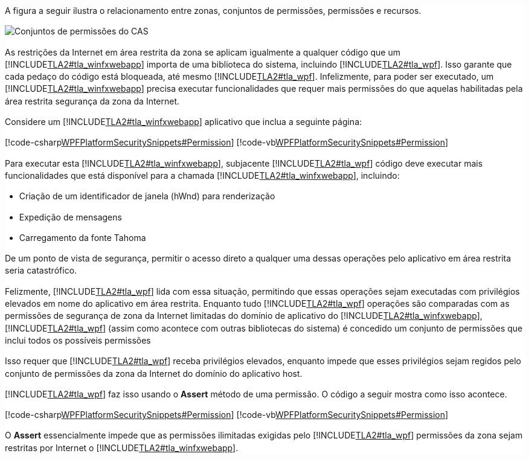  A figura a seguir ilustra o relacionamento entre zonas, conjuntos de permissões, permissões e recursos.  
  
 ![Conjuntos de permissões do CAS](../../../docs/framework/wpf/media/caspermissionsets.png "CASPermissionSets")  
  
 As restrições da Internet em área restrita da zona se aplicam igualmente a qualquer código que um [!INCLUDE[TLA2#tla_winfxwebapp](../../../includes/tla2sharptla-winfxwebapp-md.md)] importa de uma biblioteca do sistema, incluindo [!INCLUDE[TLA2#tla_wpf](../../../includes/tla2sharptla-wpf-md.md)]. Isso garante que cada pedaço do código está bloqueada, até mesmo [!INCLUDE[TLA2#tla_wpf](../../../includes/tla2sharptla-wpf-md.md)]. Infelizmente, para poder ser executado, um [!INCLUDE[TLA2#tla_winfxwebapp](../../../includes/tla2sharptla-winfxwebapp-md.md)] precisa executar funcionalidades que requer mais permissões do que aquelas habilitadas pela área restrita segurança da zona da Internet.  
  
 Considere um [!INCLUDE[TLA2#tla_winfxwebapp](../../../includes/tla2sharptla-winfxwebapp-md.md)] aplicativo que inclua a seguinte página:  
  
 [!code-csharp[WPFPlatformSecuritySnippets#Permission](../../../samples/snippets/csharp/VS_Snippets_Wpf/WPFPlatformSecuritySnippets/CSharp/Page1.xaml.cs#permission)]
 [!code-vb[WPFPlatformSecuritySnippets#Permission](../../../samples/snippets/visualbasic/VS_Snippets_Wpf/WPFPlatformSecuritySnippets/VisualBasic/Page1.xaml.vb#permission)]  
  
 Para executar esta [!INCLUDE[TLA2#tla_winfxwebapp](../../../includes/tla2sharptla-winfxwebapp-md.md)], subjacente [!INCLUDE[TLA2#tla_wpf](../../../includes/tla2sharptla-wpf-md.md)] código deve executar mais funcionalidades que está disponível para a chamada [!INCLUDE[TLA2#tla_winfxwebapp](../../../includes/tla2sharptla-winfxwebapp-md.md)], incluindo:  
  
-   Criação de um identificador de janela (hWnd) para renderização  
  
-   Expedição de mensagens  
  
-   Carregamento da fonte Tahoma  
  
 De um ponto de vista de segurança, permitir o acesso direto a qualquer uma dessas operações pelo aplicativo em área restrita seria catastrófico.  
  
 Felizmente, [!INCLUDE[TLA2#tla_wpf](../../../includes/tla2sharptla-wpf-md.md)] lida com essa situação, permitindo que essas operações sejam executadas com privilégios elevados em nome do aplicativo em área restrita. Enquanto tudo [!INCLUDE[TLA2#tla_wpf](../../../includes/tla2sharptla-wpf-md.md)] operações são comparadas com as permissões de segurança de zona da Internet limitadas do domínio de aplicativo do [!INCLUDE[TLA2#tla_winfxwebapp](../../../includes/tla2sharptla-winfxwebapp-md.md)], [!INCLUDE[TLA2#tla_wpf](../../../includes/tla2sharptla-wpf-md.md)] (assim como acontece com outras bibliotecas do sistema) é concedido um conjunto de permissões que inclui todos os possíveis permissões  
  
 Isso requer que [!INCLUDE[TLA2#tla_wpf](../../../includes/tla2sharptla-wpf-md.md)] receba privilégios elevados, enquanto impede que esses privilégios sejam regidos pelo conjunto de permissões da zona da Internet do domínio do aplicativo host.  
  
 [!INCLUDE[TLA2#tla_wpf](../../../includes/tla2sharptla-wpf-md.md)] faz isso usando o **Assert** método de uma permissão. O código a seguir mostra como isso acontece.  
  
 [!code-csharp[WPFPlatformSecuritySnippets#Permission](../../../samples/snippets/csharp/VS_Snippets_Wpf/WPFPlatformSecuritySnippets/CSharp/Page1.xaml.cs#permission)]
 [!code-vb[WPFPlatformSecuritySnippets#Permission](../../../samples/snippets/visualbasic/VS_Snippets_Wpf/WPFPlatformSecuritySnippets/VisualBasic/Page1.xaml.vb#permission)]  
  
 O **Assert** essencialmente impede que as permissões ilimitadas exigidas pelo [!INCLUDE[TLA2#tla_wpf](../../../includes/tla2sharptla-wpf-md.md)] permissões da zona sejam restritas por Internet o [!INCLUDE[TLA2#tla_winfxwebapp](../../../includes/tla2sharptla-winfxwebapp-md.md)].  
  